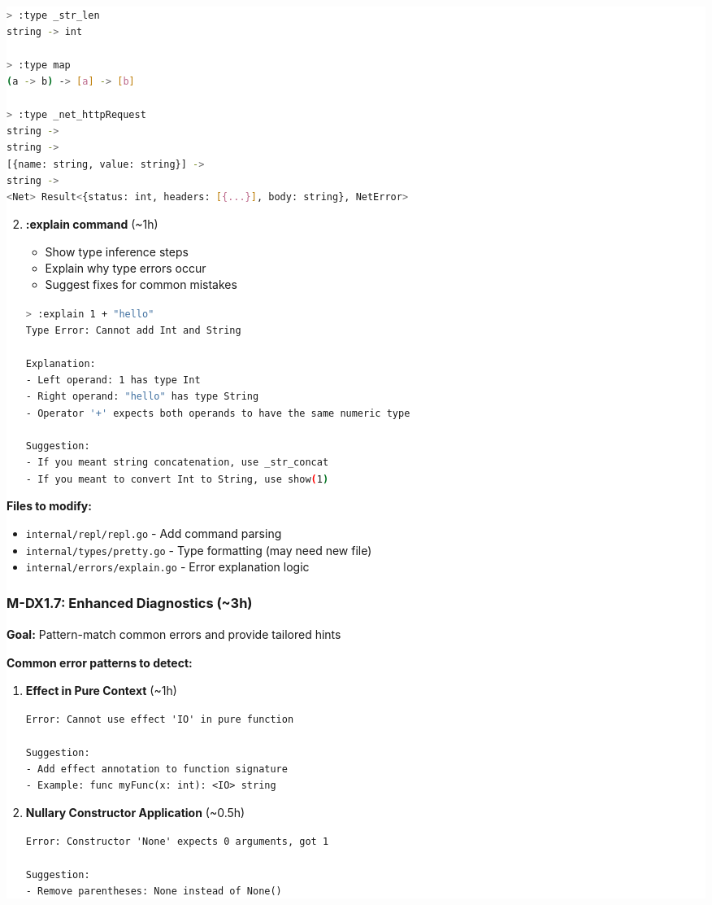    ```bash
   > :type _str_len
   string -> int

   > :type map
   (a -> b) -> [a] -> [b]

   > :type _net_httpRequest
   string ->
   string ->
   [{name: string, value: string}] ->
   string ->
   <Net> Result<{status: int, headers: [{...}], body: string}, NetError>
   ```

2. **:explain command** (~1h)
   - Show type inference steps
   - Explain why type errors occur
   - Suggest fixes for common mistakes

   ```bash
   > :explain 1 + "hello"
   Type Error: Cannot add Int and String

   Explanation:
   - Left operand: 1 has type Int
   - Right operand: "hello" has type String
   - Operator '+' expects both operands to have the same numeric type

   Suggestion:
   - If you meant string concatenation, use _str_concat
   - If you meant to convert Int to String, use show(1)
   ```

**Files to modify:**
- `internal/repl/repl.go` - Add command parsing
- `internal/types/pretty.go` - Type formatting (may need new file)
- `internal/errors/explain.go` - Error explanation logic

### M-DX1.7: Enhanced Diagnostics (~3h)

**Goal:** Pattern-match common errors and provide tailored hints

**Common error patterns to detect:**

1. **Effect in Pure Context** (~1h)
   ```
   Error: Cannot use effect 'IO' in pure function

   Suggestion:
   - Add effect annotation to function signature
   - Example: func myFunc(x: int): <IO> string
   ```

2. **Nullary Constructor Application** (~0.5h)
   ```
   Error: Constructor 'None' expects 0 arguments, got 1

   Suggestion:
   - Remove parentheses: None instead of None()
   ```
